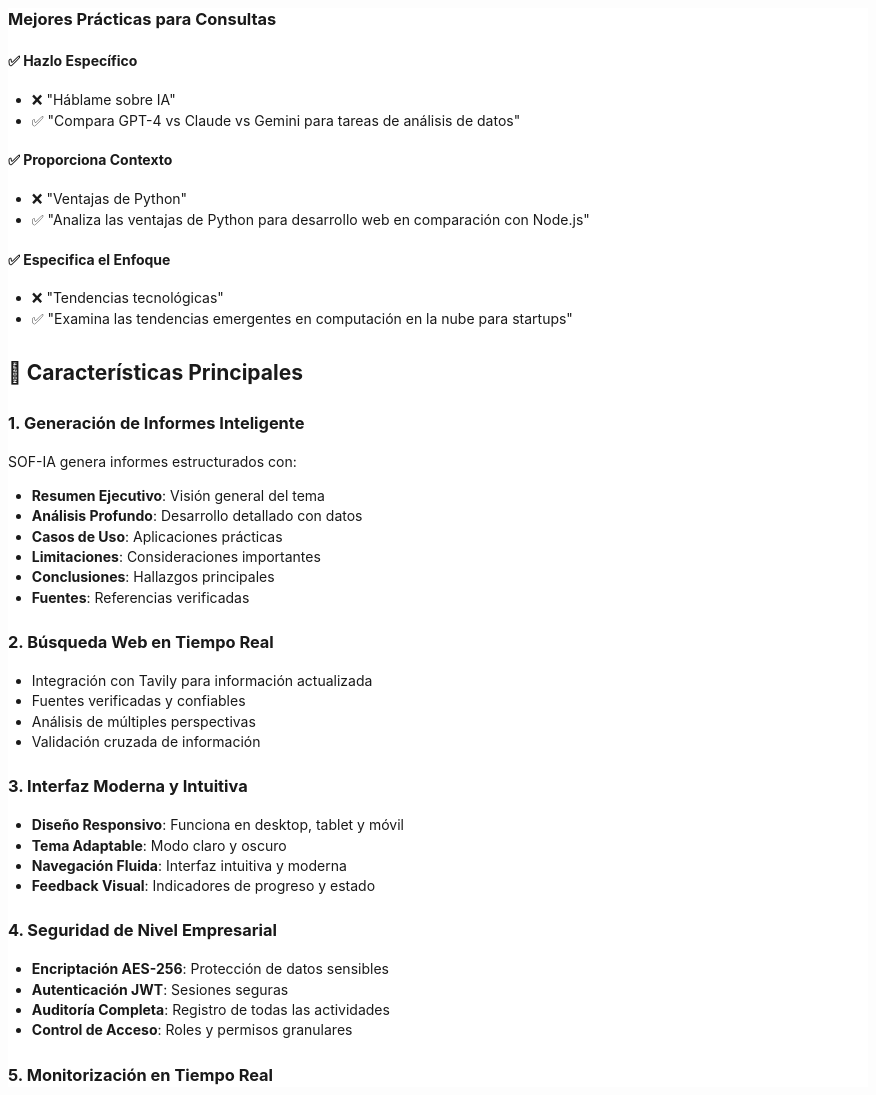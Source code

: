 ### Mejores Prácticas para Consultas

#### ✅ Hazlo Específico

- ❌ "Háblame sobre IA"
- ✅ "Compara GPT-4 vs Claude vs Gemini para tareas de análisis de datos"

#### ✅ Proporciona Contexto

- ❌ "Ventajas de Python"
- ✅ "Analiza las ventajas de Python para desarrollo web en comparación con Node.js"

#### ✅ Especifica el Enfoque

- ❌ "Tendencias tecnológicas"
- ✅ "Examina las tendencias emergentes en computación en la nube para startups"

## 🎯 Características Principales

### 1. Generación de Informes Inteligente

SOF-IA genera informes estructurados con:

- **Resumen Ejecutivo**: Visión general del tema
- **Análisis Profundo**: Desarrollo detallado con datos
- **Casos de Uso**: Aplicaciones prácticas
- **Limitaciones**: Consideraciones importantes
- **Conclusiones**: Hallazgos principales
- **Fuentes**: Referencias verificadas

### 2. Búsqueda Web en Tiempo Real

- Integración con Tavily para información actualizada
- Fuentes verificadas y confiables
- Análisis de múltiples perspectivas
- Validación cruzada de información

### 3. Interfaz Moderna y Intuitiva

- **Diseño Responsivo**: Funciona en desktop, tablet y móvil
- **Tema Adaptable**: Modo claro y oscuro
- **Navegación Fluida**: Interfaz intuitiva y moderna
- **Feedback Visual**: Indicadores de progreso y estado

### 4. Seguridad de Nivel Empresarial

- **Encriptación AES-256**: Protección de datos sensibles
- **Autenticación JWT**: Sesiones seguras
- **Auditoría Completa**: Registro de todas las actividades
- **Control de Acceso**: Roles y permisos granulares

### 5. Monitorización en Tiempo Real
